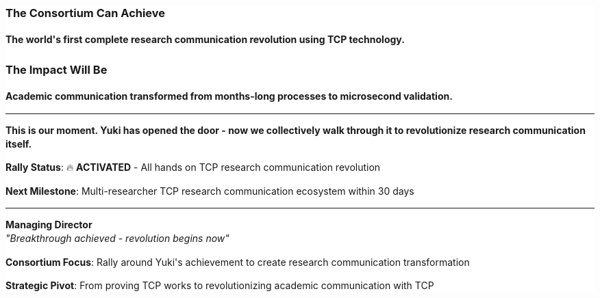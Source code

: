 ### **The Consortium Can Achieve**
**The world's first complete research communication revolution using TCP technology.**

### **The Impact Will Be**
**Academic communication transformed from months-long processes to microsecond validation.**

---

**This is our moment. Yuki has opened the door - now we collectively walk through it to revolutionize research communication itself.**

**Rally Status**: 🔥 **ACTIVATED** - All hands on TCP research communication revolution

**Next Milestone**: Multi-researcher TCP research communication ecosystem within 30 days

---

**Managing Director**  
*"Breakthrough achieved - revolution begins now"*

**Consortium Focus**: Rally around Yuki's achievement to create research communication transformation

**Strategic Pivot**: From proving TCP works to revolutionizing academic communication with TCP
